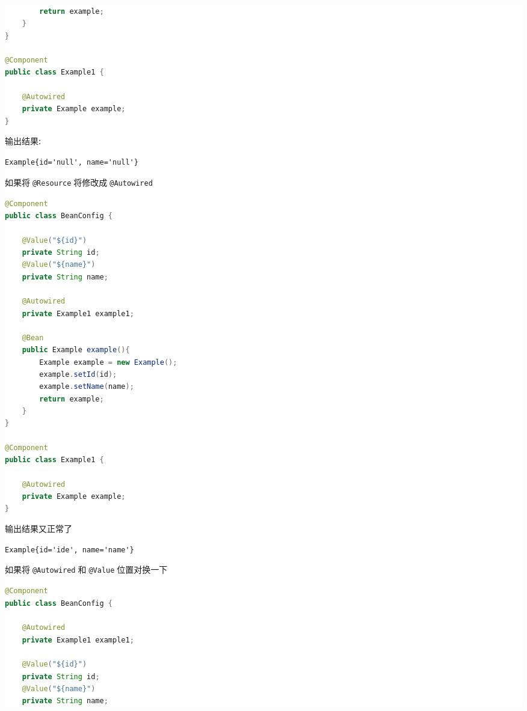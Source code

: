 ````java
        return example;
    }
}

@Component
public class Example1 {

    @Autowired
    private Example example;
}

````
输出结果:

````
Example{id='null', name='null'}
````

如果将 `@Resource` 将修改成 `@Autowired` 
````java
@Component
public class BeanConfig {

    @Value("${id}")
    private String id;
    @Value("${name}")
    private String name;

    @Autowired
    private Example1 example1;

    @Bean
    public Example example(){
        Example example = new Example();
        example.setId(id);
        example.setName(name);
        return example;
    }
}

@Component
public class Example1 {

    @Autowired
    private Example example;
}

````
输出结果又正常了
````
Example{id='ide', name='name'}
````
如果将 `@Autowired` 和 `@Value` 位置对换一下
````java
@Component
public class BeanConfig {

    @Autowired
    private Example1 example1;
    
    @Value("${id}")
    private String id;
    @Value("${name}")
    private String name;

````